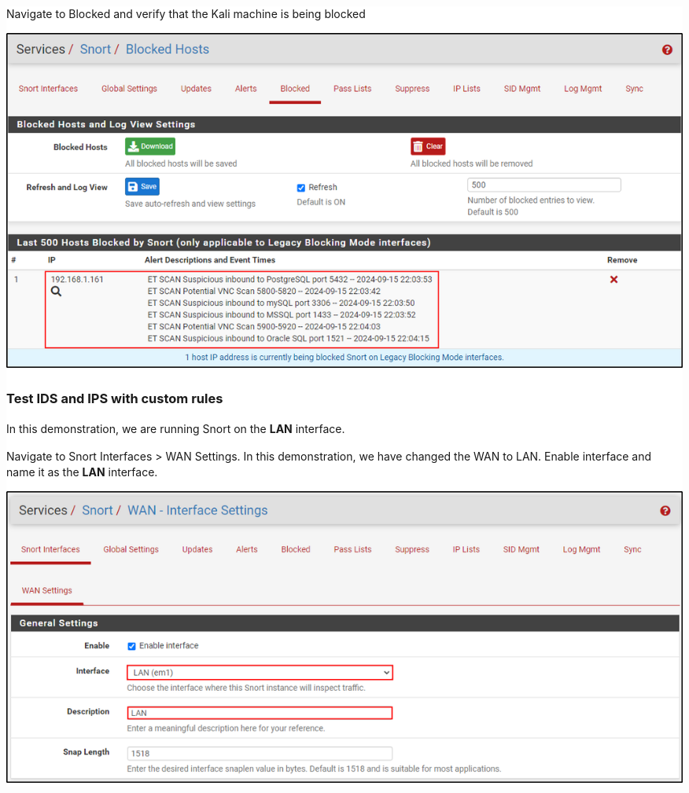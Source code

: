Navigate to Blocked and verify that the Kali machine is being blocked

![image.png](image%2014.png)

### **Test IDS and IPS with custom rules**

In this demonstration, we are running Snort on the **LAN** interface. 

Navigate to Snort Interfaces > WAN Settings. In this demonstration, we have changed the WAN to LAN. Enable interface and name it as the **LAN** interface. 

![image.png](image%2015.png)
